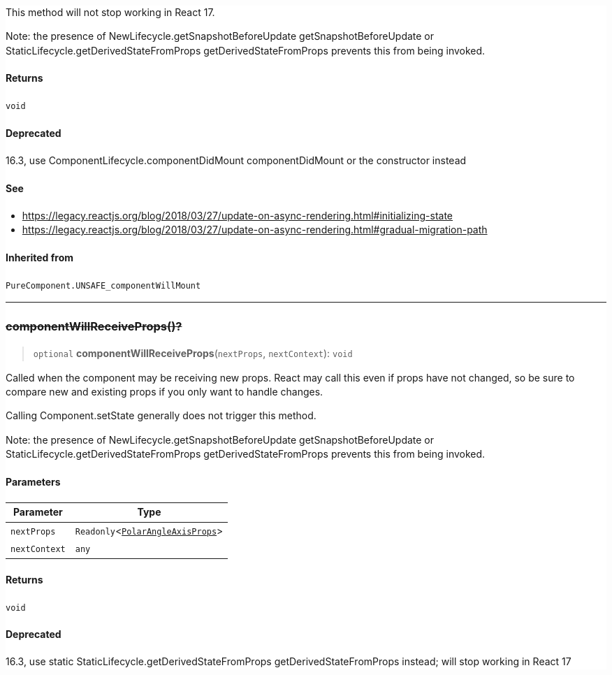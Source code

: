 This method will not stop working in React 17.

Note: the presence of NewLifecycle.getSnapshotBeforeUpdate getSnapshotBeforeUpdate
or StaticLifecycle.getDerivedStateFromProps getDerivedStateFromProps prevents
this from being invoked.

#### Returns

`void`

#### Deprecated

16.3, use ComponentLifecycle.componentDidMount componentDidMount or the constructor instead

#### See

* <https://legacy.reactjs.org/blog/2018/03/27/update-on-async-rendering.html#initializing-state>
* <https://legacy.reactjs.org/blog/2018/03/27/update-on-async-rendering.html#gradual-migration-path>

#### Inherited from

`PureComponent.UNSAFE_componentWillMount`

***

### ~~componentWillReceiveProps()?~~

> `optional` **componentWillReceiveProps**(`nextProps`, `nextContext`): `void`

Called when the component may be receiving new props.
React may call this even if props have not changed, so be sure to compare new and existing
props if you only want to handle changes.

Calling Component.setState generally does not trigger this method.

Note: the presence of NewLifecycle.getSnapshotBeforeUpdate getSnapshotBeforeUpdate
or StaticLifecycle.getDerivedStateFromProps getDerivedStateFromProps prevents
this from being invoked.

#### Parameters

| Parameter | Type |
| ------ | ------ |
| `nextProps` | `Readonly`<[`PolarAngleAxisProps`](../type-aliases/PolarAngleAxisProps.md)> |
| `nextContext` | `any` |

#### Returns

`void`

#### Deprecated

16.3, use static StaticLifecycle.getDerivedStateFromProps getDerivedStateFromProps instead; will stop working in React 17

